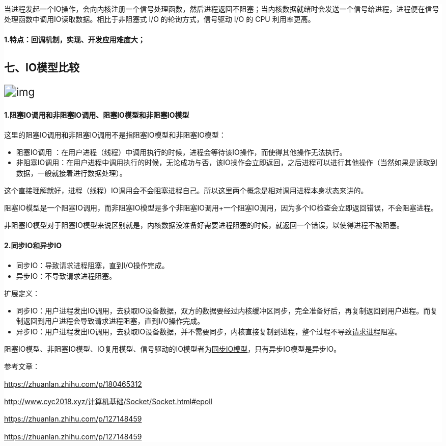 当进程发起一个IO操作，会向内核注册一个信号处理函数，然后进程返回不阻塞；当内核数据就绪时会发送一个信号给进程，进程便在信号处理函数中调用IO读取数据。相比于非阻塞式 I/O 的轮询方式，信号驱动 I/O 的 CPU 利用率更高。

#### 1.特点：回调机制，实现、开发应用难度大；

## 七、IO模型比较

<img src="https://pic2.zhimg.com/80/v2-0a418d4da25432f7954139e28cc8b255_720w.jpg" alt="img" style="zoom:150%;" />

#### 1.阻塞IO调用和非阻塞IO调用、阻塞IO模型和非阻塞IO模型

这里的阻塞IO调用和非阻塞IO调用不是指阻塞IO模型和非阻塞IO模型：

- 阻塞IO调用 ：在用户进程（线程）中调用执行的时候，进程会等待该IO操作，而使得其他操作无法执行。
- 非阻塞IO调用：在用户进程中调用执行的时候，无论成功与否，该IO操作会立即返回，之后进程可以进行其他操作（当然如果是读取到数据，一般就接着进行数据处理）。

这个直接理解就好，进程（线程）IO调用会不会阻塞进程自己。所以这里两个概念是相对调用进程本身状态来讲的。

阻塞IO模型是一个阻塞IO调用，而非阻塞IO模型是多个非阻塞IO调用+一个阻塞IO调用，因为多个IO检查会立即返回错误，不会阻塞进程。

非阻塞IO模型对于阻塞IO模型来说区别就是，内核数据没准备好需要进程阻塞的时候，就返回一个错误，以使得进程不被阻塞。

#### 2.同步IO和异步IO

- 同步IO：导致请求进程阻塞，直到I/O操作完成。
- 异步IO：不导致请求进程阻塞。

扩展定义：

- 同步IO：用户进程发出IO调用，去获取IO设备数据，双方的数据要经过内核缓冲区同步，完全准备好后，再复制返回到用户进程。而复制返回到用户进程会导致请求进程阻塞，直到I/O操作完成。
- 异步IO：用户进程发出IO调用，去获取IO设备数据，并不需要同步，内核直接复制到进程，整个过程不导致[请求进程](https://www.zhihu.com/search?q=请求进程&search_source=Entity&hybrid_search_source=Entity&hybrid_search_extra={"sourceType"%3A"article"%2C"sourceId"%3A180465312})阻塞。

阻塞IO模型、非阻塞IO模型、IO复用模型、信号驱动的IO模型者为[同步IO模型](https://www.zhihu.com/search?q=同步IO模型&search_source=Entity&hybrid_search_source=Entity&hybrid_search_extra={"sourceType"%3A"article"%2C"sourceId"%3A180465312})，只有异步IO模型是异步IO。



参考文章：

https://zhuanlan.zhihu.com/p/180465312

http://www.cyc2018.xyz/计算机基础/Socket/Socket.html#epoll

https://zhuanlan.zhihu.com/p/127148459

https://zhuanlan.zhihu.com/p/127148459